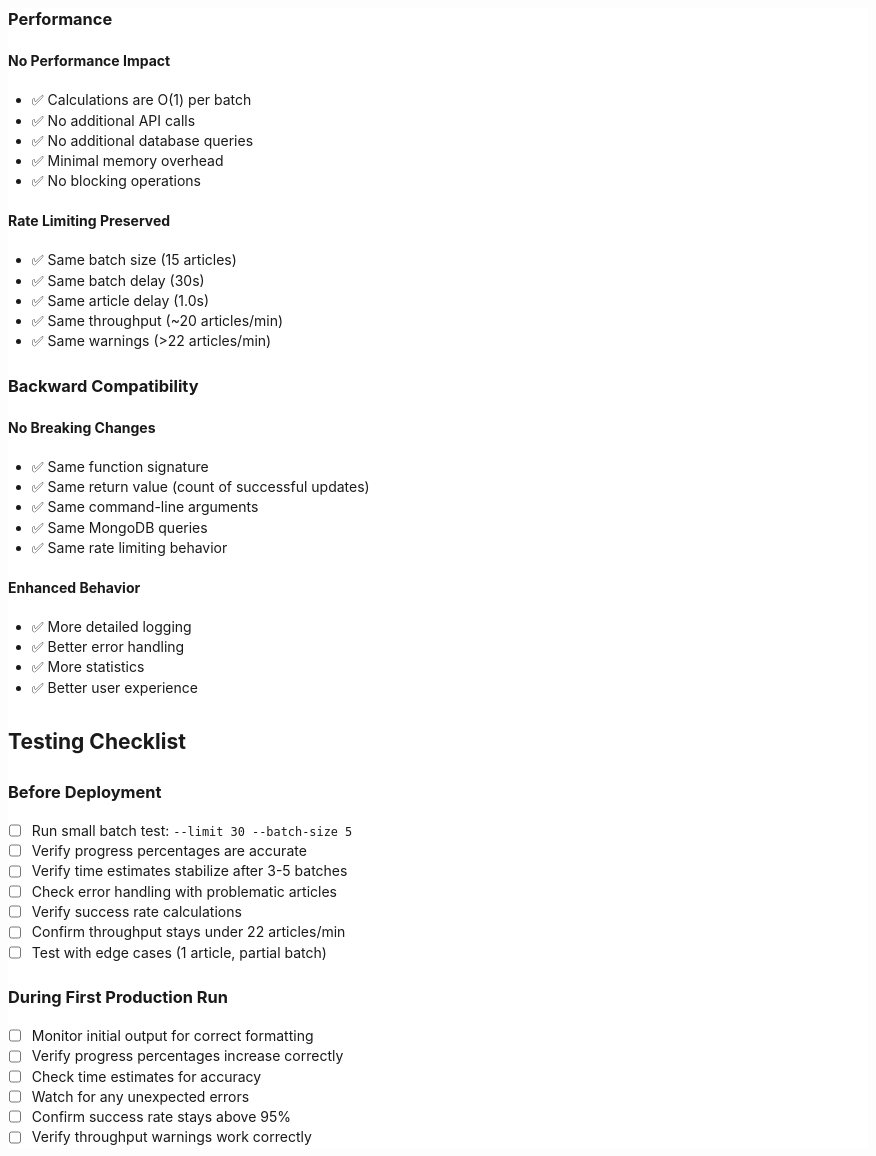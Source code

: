 ### Performance

#### No Performance Impact
- ✅ Calculations are O(1) per batch
- ✅ No additional API calls
- ✅ No additional database queries
- ✅ Minimal memory overhead
- ✅ No blocking operations

#### Rate Limiting Preserved
- ✅ Same batch size (15 articles)
- ✅ Same batch delay (30s)
- ✅ Same article delay (1.0s)
- ✅ Same throughput (~20 articles/min)
- ✅ Same warnings (>22 articles/min)

### Backward Compatibility

#### No Breaking Changes
- ✅ Same function signature
- ✅ Same return value (count of successful updates)
- ✅ Same command-line arguments
- ✅ Same MongoDB queries
- ✅ Same rate limiting behavior

#### Enhanced Behavior
- ✅ More detailed logging
- ✅ Better error handling
- ✅ More statistics
- ✅ Better user experience

## Testing Checklist

### Before Deployment
- [ ] Run small batch test: `--limit 30 --batch-size 5`
- [ ] Verify progress percentages are accurate
- [ ] Verify time estimates stabilize after 3-5 batches
- [ ] Check error handling with problematic articles
- [ ] Verify success rate calculations
- [ ] Confirm throughput stays under 22 articles/min
- [ ] Test with edge cases (1 article, partial batch)

### During First Production Run
- [ ] Monitor initial output for correct formatting
- [ ] Verify progress percentages increase correctly
- [ ] Check time estimates for accuracy
- [ ] Watch for any unexpected errors
- [ ] Confirm success rate stays above 95%
- [ ] Verify throughput warnings work correctly
